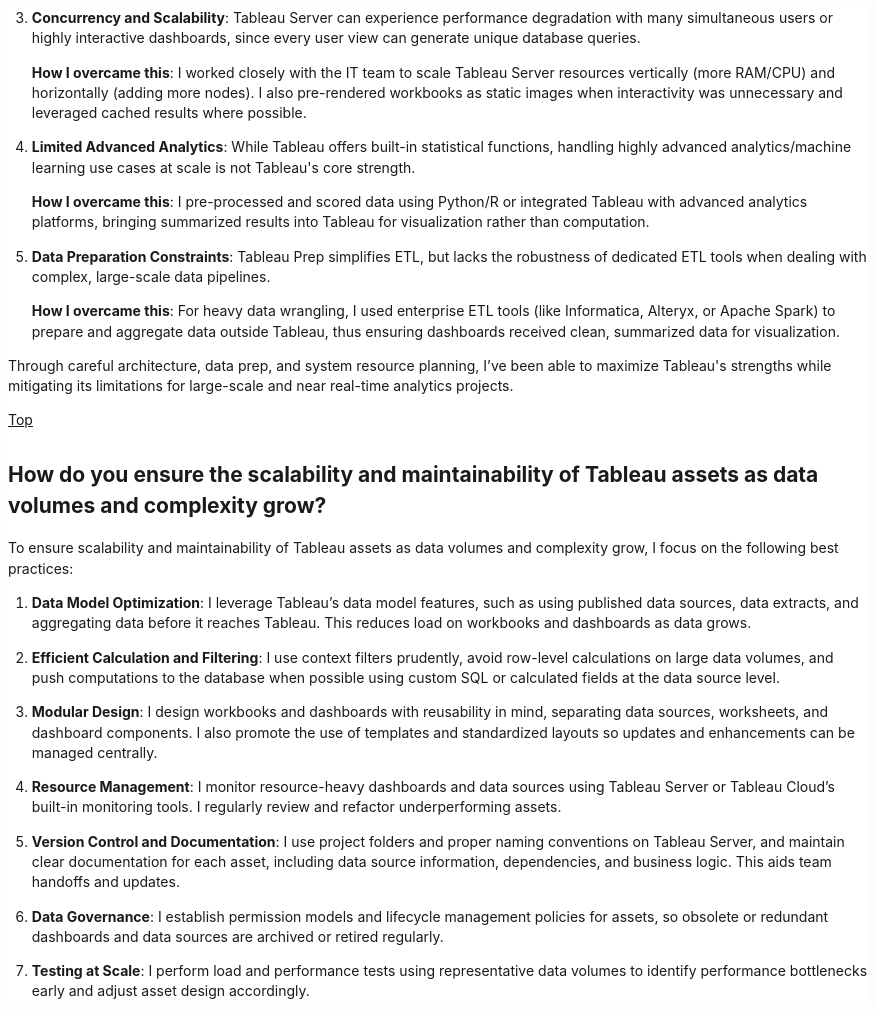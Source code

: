 3. **Concurrency and Scalability**: Tableau Server can experience performance degradation with many simultaneous users or highly interactive dashboards, since every user view can generate unique database queries.

   **How I overcame this**: I worked closely with the IT team to scale Tableau Server resources vertically (more RAM/CPU) and horizontally (adding more nodes). I also pre-rendered workbooks as static images when interactivity was unnecessary and leveraged cached results where possible.

4. **Limited Advanced Analytics**: While Tableau offers built-in statistical functions, handling highly advanced analytics/machine learning use cases at scale is not Tableau's core strength.

   **How I overcame this**: I pre-processed and scored data using Python/R or integrated Tableau with advanced analytics platforms, bringing summarized results into Tableau for visualization rather than computation.

5. **Data Preparation Constraints**: Tableau Prep simplifies ETL, but lacks the robustness of dedicated ETL tools when dealing with complex, large-scale data pipelines.

   **How I overcame this**: For heavy data wrangling, I used enterprise ETL tools (like Informatica, Alteryx, or Apache Spark) to prepare and aggregate data outside Tableau, thus ensuring dashboards received clean, summarized data for visualization.

Through careful architecture, data prep, and system resource planning, I’ve been able to maximize Tableau's strengths while mitigating its limitations for large-scale and near real-time analytics projects.

[Top](#top)

## How do you ensure the scalability and maintainability of Tableau assets as data volumes and complexity grow?
To ensure scalability and maintainability of Tableau assets as data volumes and complexity grow, I focus on the following best practices:

1. **Data Model Optimization**: I leverage Tableau’s data model features, such as using published data sources, data extracts, and aggregating data before it reaches Tableau. This reduces load on workbooks and dashboards as data grows.

2. **Efficient Calculation and Filtering**: I use context filters prudently, avoid row-level calculations on large data volumes, and push computations to the database when possible using custom SQL or calculated fields at the data source level.

3. **Modular Design**: I design workbooks and dashboards with reusability in mind, separating data sources, worksheets, and dashboard components. I also promote the use of templates and standardized layouts so updates and enhancements can be managed centrally.

4. **Resource Management**: I monitor resource-heavy dashboards and data sources using Tableau Server or Tableau Cloud’s built-in monitoring tools. I regularly review and refactor underperforming assets.

5. **Version Control and Documentation**: I use project folders and proper naming conventions on Tableau Server, and maintain clear documentation for each asset, including data source information, dependencies, and business logic. This aids team handoffs and updates.

6. **Data Governance**: I establish permission models and lifecycle management policies for assets, so obsolete or redundant dashboards and data sources are archived or retired regularly.

7. **Testing at Scale**: I perform load and performance tests using representative data volumes to identify performance bottlenecks early and adjust asset design accordingly.

